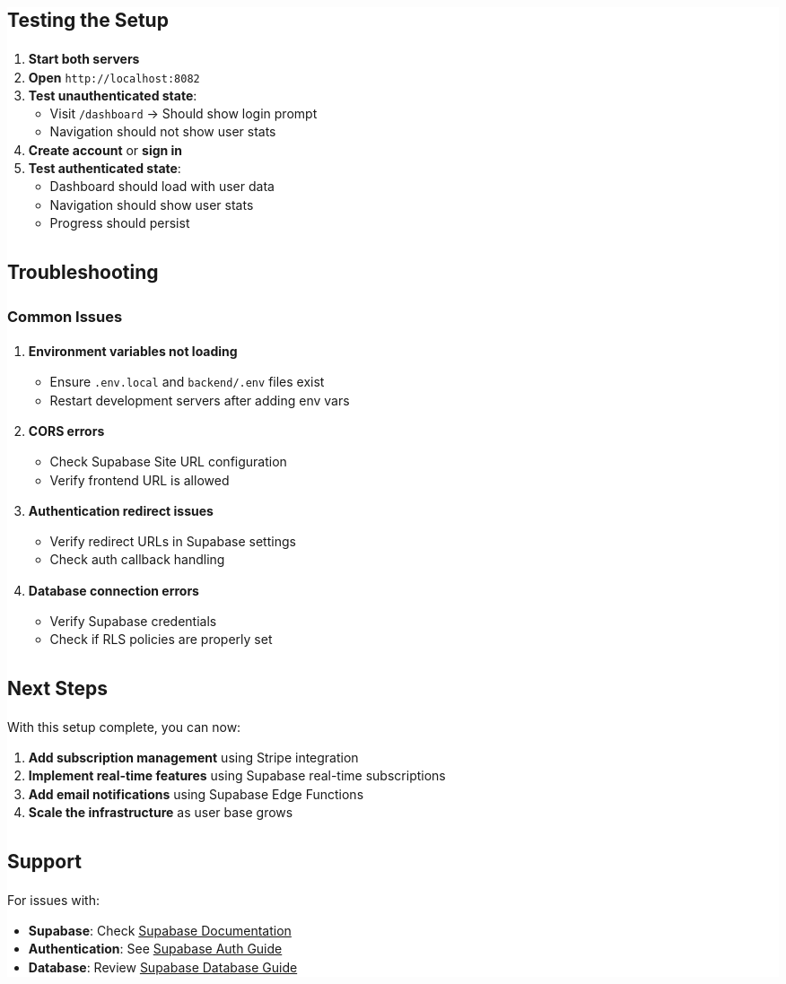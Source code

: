 ## Testing the Setup

1. **Start both servers**
2. **Open** `http://localhost:8082`
3. **Test unauthenticated state**:
   - Visit `/dashboard` → Should show login prompt
   - Navigation should not show user stats
4. **Create account** or **sign in**
5. **Test authenticated state**:
   - Dashboard should load with user data
   - Navigation should show user stats
   - Progress should persist

## Troubleshooting

### Common Issues

1. **Environment variables not loading**
   - Ensure `.env.local` and `backend/.env` files exist
   - Restart development servers after adding env vars

2. **CORS errors**
   - Check Supabase Site URL configuration
   - Verify frontend URL is allowed

3. **Authentication redirect issues**
   - Verify redirect URLs in Supabase settings
   - Check auth callback handling

4. **Database connection errors**
   - Verify Supabase credentials
   - Check if RLS policies are properly set

## Next Steps

With this setup complete, you can now:

1. **Add subscription management** using Stripe integration
2. **Implement real-time features** using Supabase real-time subscriptions
3. **Add email notifications** using Supabase Edge Functions
4. **Scale the infrastructure** as user base grows

## Support

For issues with:
- **Supabase**: Check [Supabase Documentation](https://supabase.com/docs)
- **Authentication**: See [Supabase Auth Guide](https://supabase.com/docs/guides/auth)
- **Database**: Review [Supabase Database Guide](https://supabase.com/docs/guides/database)
